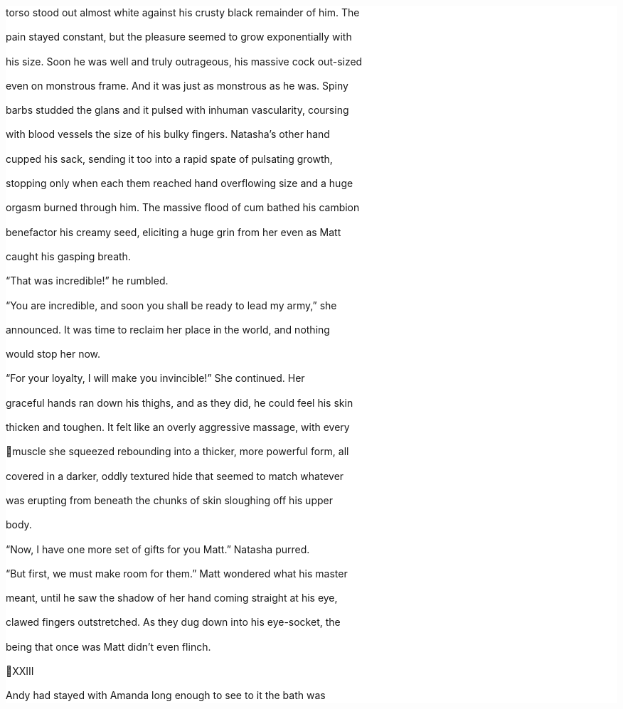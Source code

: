 torso stood out almost white against his crusty black remainder of him. The 

pain stayed constant, but the pleasure seemed to grow exponentially with 

his size. Soon he was well and truly outrageous, his massive cock out-sized 

even on monstrous frame. And it was just as monstrous as he was. Spiny 

barbs studded the glans and it pulsed with inhuman vascularity, coursing 

with blood vessels the size of his bulky fingers. Natasha’s other hand 

cupped his sack, sending it too into a rapid spate of pulsating growth, 

stopping only when each them reached hand overflowing size and a huge 

orgasm burned through him. The massive flood of cum bathed his cambion 

benefactor his creamy seed, eliciting a huge grin from her even as Matt 

caught his gasping breath. 

“That was incredible!” he rumbled. 

“You are incredible, and soon you shall be ready to lead my army,” she 

announced. It was time to reclaim her place in the world, and nothing 

would stop her now. 

 

“For your loyalty, I will make you invincible!” She continued. Her 

graceful hands ran down his thighs, and as they did, he could feel his skin 

thicken and toughen. It felt like an overly aggressive massage, with every 

muscle she squeezed rebounding into a thicker, more powerful form, all 

covered in a darker, oddly textured hide that seemed to match whatever 

was erupting from beneath the chunks of skin sloughing off his upper 

body. 

 

“Now, I have one more set of gifts for you Matt.” Natasha purred. 

“But first, we must make room for them.” Matt wondered what his master 

meant, until he saw the shadow of her hand coming straight at his eye, 

clawed fingers outstretched. As they dug down into his eye-socket, the 

being that once was Matt didn’t even flinch. 

 

 

XXIII 
 

 

 

Andy had stayed with Amanda long enough to see to it the bath was 
